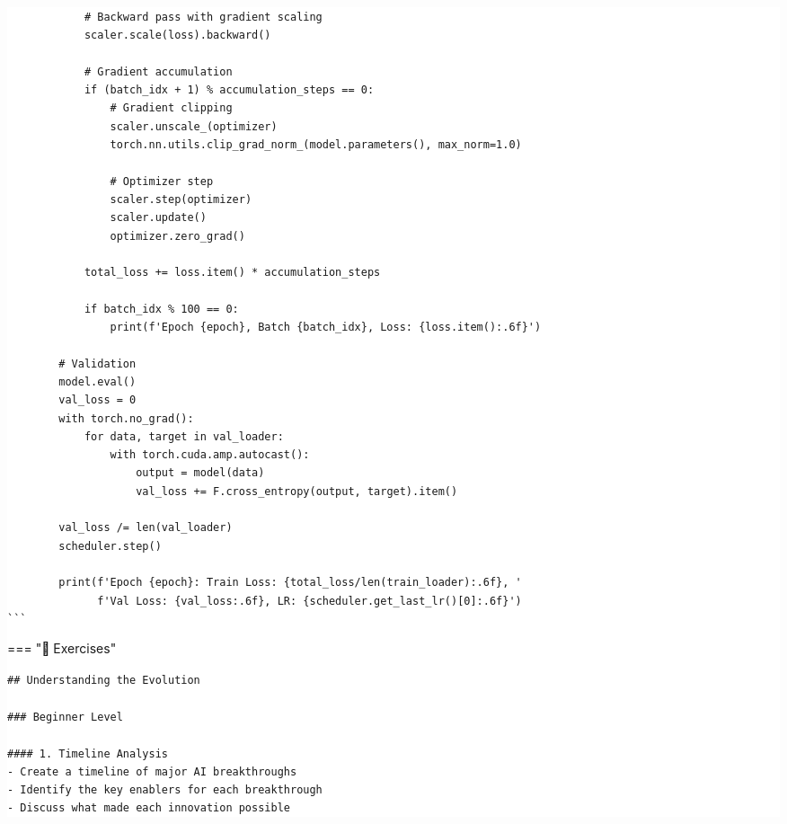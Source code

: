                 # Backward pass with gradient scaling
                scaler.scale(loss).backward()
                
                # Gradient accumulation
                if (batch_idx + 1) % accumulation_steps == 0:
                    # Gradient clipping
                    scaler.unscale_(optimizer)
                    torch.nn.utils.clip_grad_norm_(model.parameters(), max_norm=1.0)
                    
                    # Optimizer step
                    scaler.step(optimizer)
                    scaler.update()
                    optimizer.zero_grad()
                
                total_loss += loss.item() * accumulation_steps
                
                if batch_idx % 100 == 0:
                    print(f'Epoch {epoch}, Batch {batch_idx}, Loss: {loss.item():.6f}')
            
            # Validation
            model.eval()
            val_loss = 0
            with torch.no_grad():
                for data, target in val_loader:
                    with torch.cuda.amp.autocast():
                        output = model(data)
                        val_loss += F.cross_entropy(output, target).item()
            
            val_loss /= len(val_loader)
            scheduler.step()
            
            print(f'Epoch {epoch}: Train Loss: {total_loss/len(train_loader):.6f}, '
                  f'Val Loss: {val_loss:.6f}, LR: {scheduler.get_last_lr()[0]:.6f}')
    ```

=== "🎯 Exercises"

    ## Understanding the Evolution

    ### Beginner Level

    #### 1. Timeline Analysis
    - Create a timeline of major AI breakthroughs
    - Identify the key enablers for each breakthrough
    - Discuss what made each innovation possible
